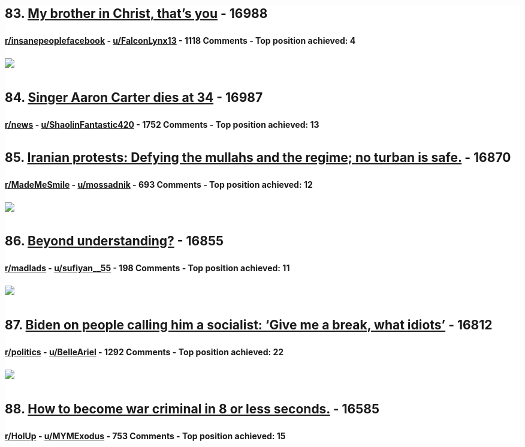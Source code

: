 ## 83. [My brother in Christ, that’s you](http://reddit.com/r/insanepeoplefacebook/comments/yn36ry/my_brother_in_christ_thats_you/) - 16988
#### [r/insanepeoplefacebook](http://reddit.com/r/insanepeoplefacebook) - [u/FalconLynx13](http://reddit.com/u/FalconLynx13) - 1118 Comments - Top position achieved: 4

<a href="https://i.redd.it/kqg7gi9nl6y91.jpg"><img src="https://b.thumbs.redditmedia.com/2TXM-GSG1YW2OFB17S1177kBJqW-YAafTB45wihgMCk.jpg"></img></a>

## 84. [Singer Aaron Carter dies at 34](http://reddit.com/r/news/comments/yn4u9i/singer_aaron_carter_dies_at_34/) - 16987
#### [r/news](http://reddit.com/r/news) - [u/ShaolinFantastic420](http://reddit.com/u/ShaolinFantastic420) - 1752 Comments - Top position achieved: 13

## 85. [Iranian protests: Defying the mullahs and the regime; no turban is safe.](http://reddit.com/r/MadeMeSmile/comments/ymzv44/iranian_protests_defying_the_mullahs_and_the/) - 16870
#### [r/MadeMeSmile](http://reddit.com/r/MadeMeSmile) - [u/mossadnik](http://reddit.com/u/mossadnik) - 693 Comments - Top position achieved: 12

<a href="https://v.redd.it/le5xhh8qz5y91"><img src="https://a.thumbs.redditmedia.com/LBqs8u1zhjcWzqpCX1u8QV5Lx8H_NeYUUSW-VEhQgr8.jpg"></img></a>

## 86. [Beyond understanding?](http://reddit.com/r/madlads/comments/ymmwmk/beyond_understanding/) - 16855
#### [r/madlads](http://reddit.com/r/madlads) - [u/sufiyan__55](http://reddit.com/u/sufiyan__55) - 198 Comments - Top position achieved: 11

<a href="https://i.redd.it/kdd2c9rsi4y91.jpg"><img src="https://b.thumbs.redditmedia.com/Islxtkv_Tn7aH678SNrTTv4GzBKogMa8HJU6QM3HXzQ.jpg"></img></a>

## 87. [Biden on people calling him a socialist: ‘Give me a break, what idiots’](http://reddit.com/r/politics/comments/yn11dk/biden_on_people_calling_him_a_socialist_give_me_a/) - 16812
#### [r/politics](http://reddit.com/r/politics) - [u/BelleAriel](http://reddit.com/u/BelleAriel) - 1292 Comments - Top position achieved: 22

<a href="https://thehill.com/homenews/administration/3721308-biden-on-people-calling-him-a-socialist-give-me-a-break-what-idiots/"><img src="https://b.thumbs.redditmedia.com/0SIEysYTOMBZnafP9gDhkTIMyb575AJBfxVkxNJkz5E.jpg"></img></a>

## 88. [How to become war criminal in 8 or less seconds.](http://reddit.com/r/HolUp/comments/ymoxrp/how_to_become_war_criminal_in_8_or_less_seconds/) - 16585
#### [r/HolUp](http://reddit.com/r/HolUp) - [u/MYMExodus](http://reddit.com/u/MYMExodus) - 753 Comments - Top position achieved: 15
